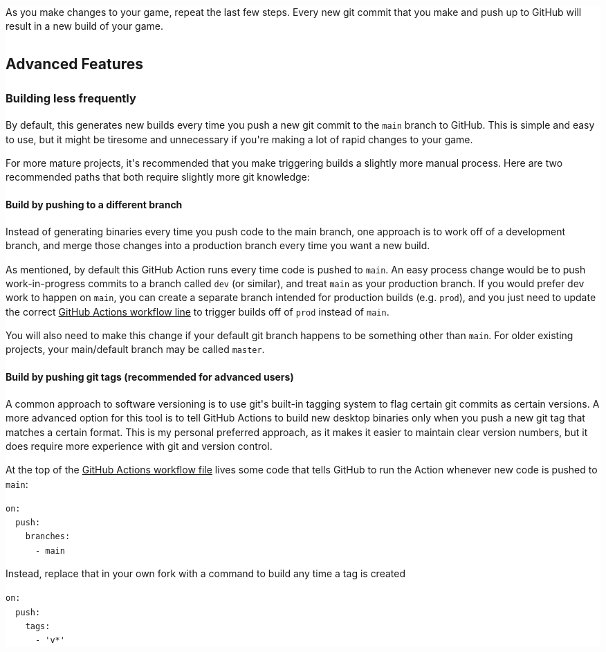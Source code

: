 As you make changes to your game, repeat the last few steps. Every new git commit that you make and push up to GitHub will result in a new build of your game.

## Advanced Features

### Building less frequently

By default, this generates new builds every time you push a new git commit to the `main` branch to GitHub. This is simple and easy to use, but it might be tiresome and unnecessary if you're making a lot of rapid changes to your game.

For more mature projects, it's recommended that you make triggering builds a slightly more manual process. Here are two recommended paths that both require slightly more git knowledge:

#### Build by pushing to a different branch

Instead of generating binaries every time you push code to the main branch, one approach is to work off of a development branch, and merge those changes into a production branch every time you want a new build.

As mentioned, by default this GitHub Action runs every time code is pushed to `main`. An easy process change would be to push work-in-progress commits to a branch called `dev` (or similar), and treat `main` as your production branch. If you would prefer dev work to happen on `main`, you can create a separate branch intended for production builds (e.g. `prod`), and you just need to update the correct [GitHub Actions workflow line](https://github.com/lazerwalker/twine-app-builder/blob/main/.github/workflows/main.yml#L6) to trigger builds off of `prod` instead of `main`.

You will also need to make this change if your default git branch happens to be something other than `main`. For older existing projects, your main/default branch may be called `master`.

#### Build by pushing git tags (recommended for advanced users)

A common approach to software versioning is to use git's built-in tagging system to flag certain git commits as certain versions. A more advanced option for this tool is to tell GitHub Actions to build new desktop binaries only when you push a new git tag that matches a certain format. This is my personal preferred approach, as it makes it easier to maintain clear version numbers, but it does require more experience with git and version control.

At the top of the [GitHub Actions workflow file](https://github.com/lazerwalker/twine-app-builder/blob/main/.github/workflows/main.yml#L3-L6) lives some code that tells GitHub to run the Action whenever new code is pushed to `main`:

```
on:
  push:
    branches:
      - main
```

Instead, replace that in your own fork with a command to build any time a tag is created

```
on:
  push:
    tags:
      - 'v*'
```
